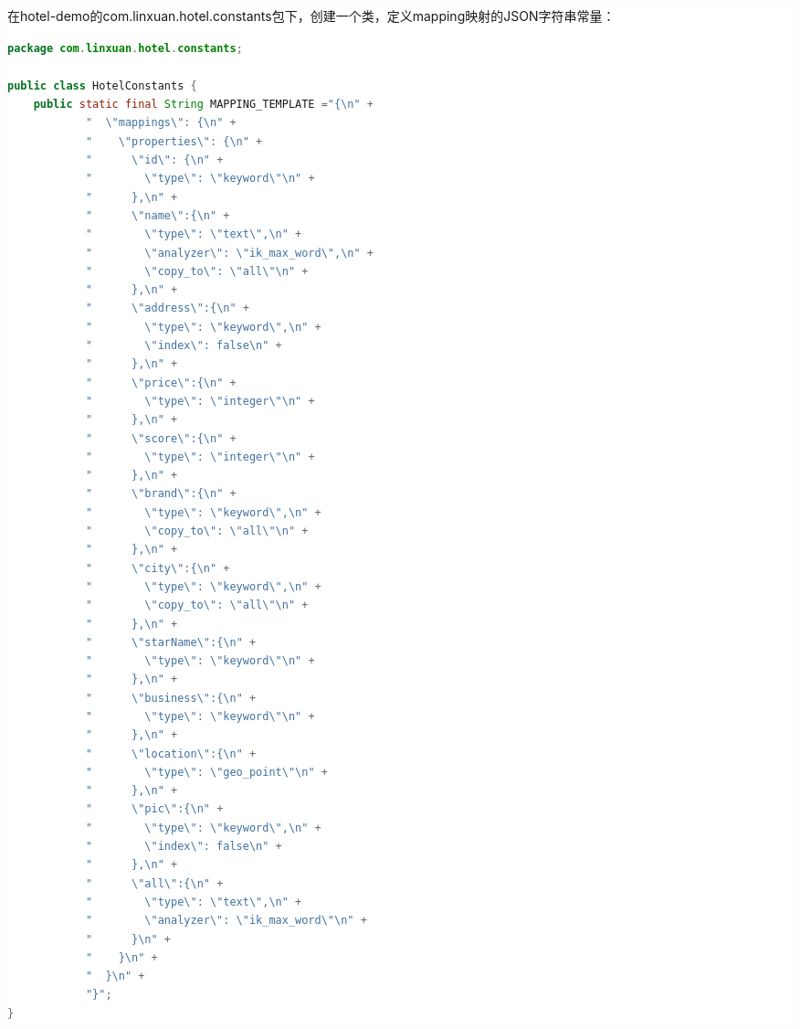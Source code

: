 在hotel-demo的com.linxuan.hotel.constants包下，创建一个类，定义mapping映射的JSON字符串常量：

```java
package com.linxuan.hotel.constants;

public class HotelConstants {
    public static final String MAPPING_TEMPLATE ="{\n" +
            "  \"mappings\": {\n" +
            "    \"properties\": {\n" +
            "      \"id\": {\n" +
            "        \"type\": \"keyword\"\n" +
            "      },\n" +
            "      \"name\":{\n" +
            "        \"type\": \"text\",\n" +
            "        \"analyzer\": \"ik_max_word\",\n" +
            "        \"copy_to\": \"all\"\n" +
            "      },\n" +
            "      \"address\":{\n" +
            "        \"type\": \"keyword\",\n" +
            "        \"index\": false\n" +
            "      },\n" +
            "      \"price\":{\n" +
            "        \"type\": \"integer\"\n" +
            "      },\n" +
            "      \"score\":{\n" +
            "        \"type\": \"integer\"\n" +
            "      },\n" +
            "      \"brand\":{\n" +
            "        \"type\": \"keyword\",\n" +
            "        \"copy_to\": \"all\"\n" +
            "      },\n" +
            "      \"city\":{\n" +
            "        \"type\": \"keyword\",\n" +
            "        \"copy_to\": \"all\"\n" +
            "      },\n" +
            "      \"starName\":{\n" +
            "        \"type\": \"keyword\"\n" +
            "      },\n" +
            "      \"business\":{\n" +
            "        \"type\": \"keyword\"\n" +
            "      },\n" +
            "      \"location\":{\n" +
            "        \"type\": \"geo_point\"\n" +
            "      },\n" +
            "      \"pic\":{\n" +
            "        \"type\": \"keyword\",\n" +
            "        \"index\": false\n" +
            "      },\n" +
            "      \"all\":{\n" +
            "        \"type\": \"text\",\n" +
            "        \"analyzer\": \"ik_max_word\"\n" +
            "      }\n" +
            "    }\n" +
            "  }\n" +
            "}";
}
```
